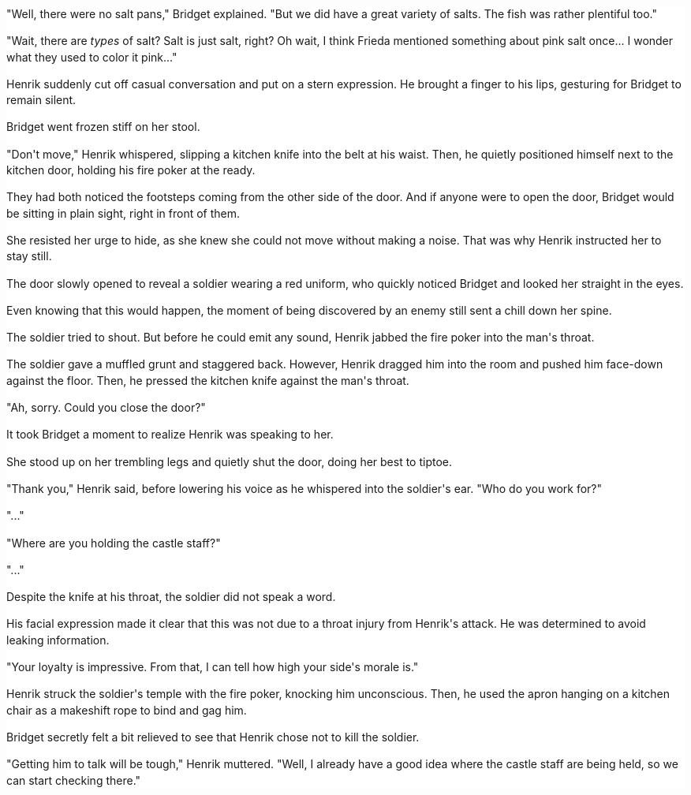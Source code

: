 "Well, there were no salt pans," Bridget explained. "But we did have a great variety of salts. The fish was rather plentiful too."

"Wait, there are *types* of salt? Salt is just salt, right? Oh wait, I think Frieda mentioned something about pink salt once... I wonder what they used to color it pink..."

Henrik suddenly cut off casual conversation and put on a stern expression. He brought a finger to his lips, gesturing for Bridget to remain silent.

Bridget went frozen stiff on her stool.

"Don't move," Henrik whispered, slipping a kitchen knife into the belt at his waist. Then, he quietly positioned himself next to the kitchen door, holding his fire poker at the ready.

They had both noticed the footsteps coming from the other side of the door. And if anyone were to open the door, Bridget would be sitting in plain sight, right in front of them.

She resisted her urge to hide, as she knew she could not move without making a noise. That was why Henrik instructed her to stay still.

The door slowly opened to reveal a soldier wearing a red uniform, who quickly noticed Bridget and looked her straight in the eyes.

Even knowing that this would happen, the moment of being discovered by an enemy still sent a chill down her spine.

The soldier tried to shout. But before he could emit any sound, Henrik jabbed the fire poker into the man's throat.

The soldier gave a muffled grunt and staggered back. However, Henrik dragged him into the room and pushed him face-down against the floor. Then, he pressed the kitchen knife against the man's throat.

"Ah, sorry. Could you close the door?"

It took Bridget a moment to realize Henrik was speaking to her.

She stood up on her trembling legs and quietly shut the door, doing her best to tiptoe.

"Thank you," Henrik said, before lowering his voice as he whispered into the soldier's ear. "Who do you work for?"

"..."

"Where are you holding the castle staff?"

"..."

Despite the knife at his throat, the soldier did not speak a word.

His facial expression made it clear that this was not due to a throat injury from Henrik's attack. He was determined to avoid leaking information.

"Your loyalty is impressive. From that, I can tell how high your side's morale is."

Henrik struck the soldier's temple with the fire poker, knocking him unconscious. Then, he used the apron hanging on a kitchen chair as a makeshift rope to bind and gag him.

Bridget secretly felt a bit relieved to see that Henrik chose not to kill the soldier.

"Getting him to talk will be tough," Henrik muttered. "Well, I already have a good idea where the castle staff are being held, so we can start checking there."
